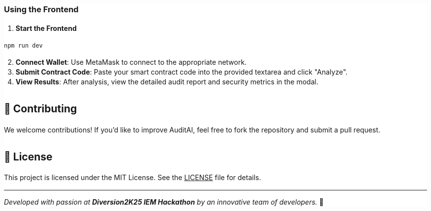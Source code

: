 ### Using the Frontend

1. **Start the Frontend**

```bash
npm run dev
```

2. **Connect Wallet**: Use MetaMask to connect to the appropriate network.
3. **Submit Contract Code**: Paste your smart contract code into the provided textarea and click "Analyze".
4. **View Results**: After analysis, view the detailed audit report and security metrics in the modal.

## 🤝 Contributing

We welcome contributions! If you’d like to improve AuditAI, feel free to fork the repository and submit a pull request.

## 📜 License

This project is licensed under the MIT License. See the [LICENSE](LICENSE) file for details.

---

*Developed with passion at **Diversion2K25 IEM Hackathon** by an innovative team of developers.* 🚀

